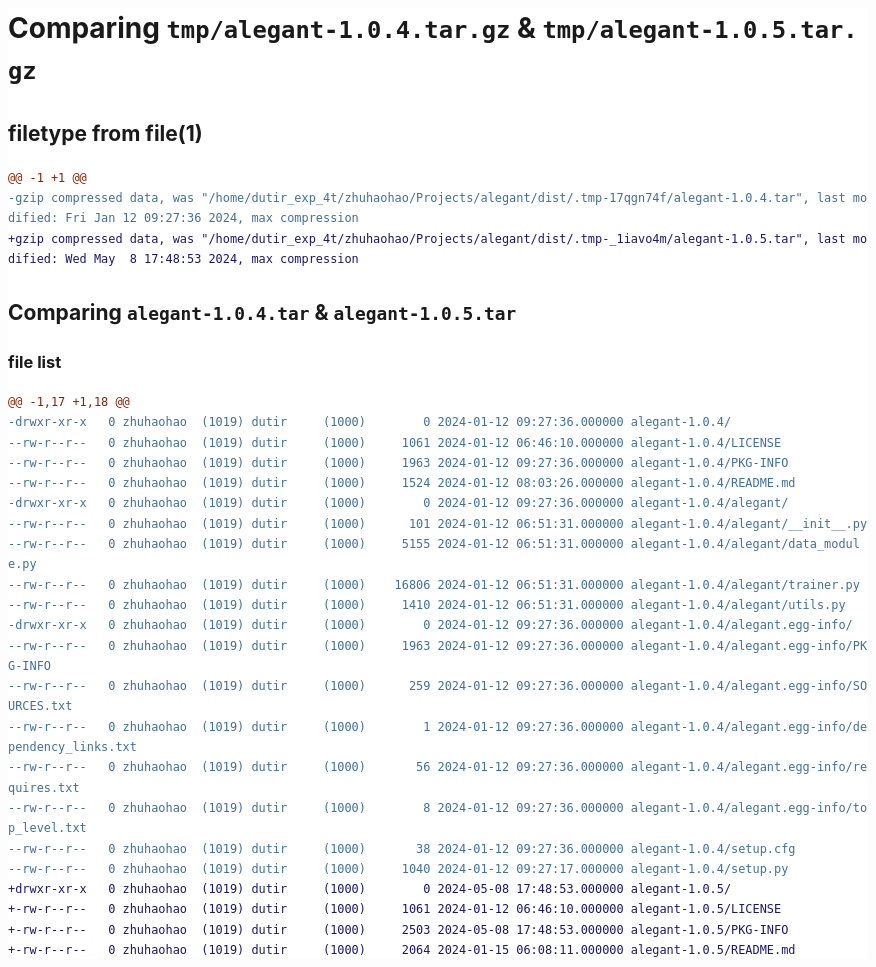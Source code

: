 # Comparing `tmp/alegant-1.0.4.tar.gz` & `tmp/alegant-1.0.5.tar.gz`

## filetype from file(1)

```diff
@@ -1 +1 @@
-gzip compressed data, was "/home/dutir_exp_4t/zhuhaohao/Projects/alegant/dist/.tmp-17qgn74f/alegant-1.0.4.tar", last modified: Fri Jan 12 09:27:36 2024, max compression
+gzip compressed data, was "/home/dutir_exp_4t/zhuhaohao/Projects/alegant/dist/.tmp-_1iavo4m/alegant-1.0.5.tar", last modified: Wed May  8 17:48:53 2024, max compression
```

## Comparing `alegant-1.0.4.tar` & `alegant-1.0.5.tar`

### file list

```diff
@@ -1,17 +1,18 @@
-drwxr-xr-x   0 zhuhaohao  (1019) dutir     (1000)        0 2024-01-12 09:27:36.000000 alegant-1.0.4/
--rw-r--r--   0 zhuhaohao  (1019) dutir     (1000)     1061 2024-01-12 06:46:10.000000 alegant-1.0.4/LICENSE
--rw-r--r--   0 zhuhaohao  (1019) dutir     (1000)     1963 2024-01-12 09:27:36.000000 alegant-1.0.4/PKG-INFO
--rw-r--r--   0 zhuhaohao  (1019) dutir     (1000)     1524 2024-01-12 08:03:26.000000 alegant-1.0.4/README.md
-drwxr-xr-x   0 zhuhaohao  (1019) dutir     (1000)        0 2024-01-12 09:27:36.000000 alegant-1.0.4/alegant/
--rw-r--r--   0 zhuhaohao  (1019) dutir     (1000)      101 2024-01-12 06:51:31.000000 alegant-1.0.4/alegant/__init__.py
--rw-r--r--   0 zhuhaohao  (1019) dutir     (1000)     5155 2024-01-12 06:51:31.000000 alegant-1.0.4/alegant/data_module.py
--rw-r--r--   0 zhuhaohao  (1019) dutir     (1000)    16806 2024-01-12 06:51:31.000000 alegant-1.0.4/alegant/trainer.py
--rw-r--r--   0 zhuhaohao  (1019) dutir     (1000)     1410 2024-01-12 06:51:31.000000 alegant-1.0.4/alegant/utils.py
-drwxr-xr-x   0 zhuhaohao  (1019) dutir     (1000)        0 2024-01-12 09:27:36.000000 alegant-1.0.4/alegant.egg-info/
--rw-r--r--   0 zhuhaohao  (1019) dutir     (1000)     1963 2024-01-12 09:27:36.000000 alegant-1.0.4/alegant.egg-info/PKG-INFO
--rw-r--r--   0 zhuhaohao  (1019) dutir     (1000)      259 2024-01-12 09:27:36.000000 alegant-1.0.4/alegant.egg-info/SOURCES.txt
--rw-r--r--   0 zhuhaohao  (1019) dutir     (1000)        1 2024-01-12 09:27:36.000000 alegant-1.0.4/alegant.egg-info/dependency_links.txt
--rw-r--r--   0 zhuhaohao  (1019) dutir     (1000)       56 2024-01-12 09:27:36.000000 alegant-1.0.4/alegant.egg-info/requires.txt
--rw-r--r--   0 zhuhaohao  (1019) dutir     (1000)        8 2024-01-12 09:27:36.000000 alegant-1.0.4/alegant.egg-info/top_level.txt
--rw-r--r--   0 zhuhaohao  (1019) dutir     (1000)       38 2024-01-12 09:27:36.000000 alegant-1.0.4/setup.cfg
--rw-r--r--   0 zhuhaohao  (1019) dutir     (1000)     1040 2024-01-12 09:27:17.000000 alegant-1.0.4/setup.py
+drwxr-xr-x   0 zhuhaohao  (1019) dutir     (1000)        0 2024-05-08 17:48:53.000000 alegant-1.0.5/
+-rw-r--r--   0 zhuhaohao  (1019) dutir     (1000)     1061 2024-01-12 06:46:10.000000 alegant-1.0.5/LICENSE
+-rw-r--r--   0 zhuhaohao  (1019) dutir     (1000)     2503 2024-05-08 17:48:53.000000 alegant-1.0.5/PKG-INFO
+-rw-r--r--   0 zhuhaohao  (1019) dutir     (1000)     2064 2024-01-15 06:08:11.000000 alegant-1.0.5/README.md
```